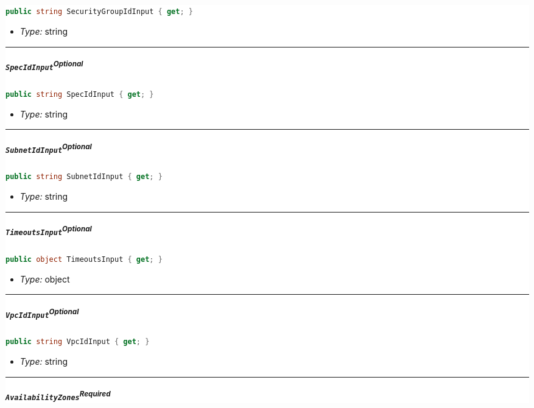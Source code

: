 ```csharp
public string SecurityGroupIdInput { get; }
```

- *Type:* string

---

##### `SpecIdInput`<sup>Optional</sup> <a name="SpecIdInput" id="@cdktf/provider-opentelekomcloud.apigwGatewayV2.ApigwGatewayV2.property.specIdInput"></a>

```csharp
public string SpecIdInput { get; }
```

- *Type:* string

---

##### `SubnetIdInput`<sup>Optional</sup> <a name="SubnetIdInput" id="@cdktf/provider-opentelekomcloud.apigwGatewayV2.ApigwGatewayV2.property.subnetIdInput"></a>

```csharp
public string SubnetIdInput { get; }
```

- *Type:* string

---

##### `TimeoutsInput`<sup>Optional</sup> <a name="TimeoutsInput" id="@cdktf/provider-opentelekomcloud.apigwGatewayV2.ApigwGatewayV2.property.timeoutsInput"></a>

```csharp
public object TimeoutsInput { get; }
```

- *Type:* object

---

##### `VpcIdInput`<sup>Optional</sup> <a name="VpcIdInput" id="@cdktf/provider-opentelekomcloud.apigwGatewayV2.ApigwGatewayV2.property.vpcIdInput"></a>

```csharp
public string VpcIdInput { get; }
```

- *Type:* string

---

##### `AvailabilityZones`<sup>Required</sup> <a name="AvailabilityZones" id="@cdktf/provider-opentelekomcloud.apigwGatewayV2.ApigwGatewayV2.property.availabilityZones"></a>
